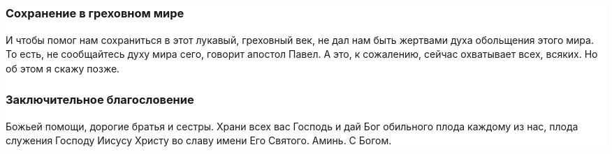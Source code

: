 ### Сохранение в греховном мире  
И чтобы помог нам сохраниться в этот лукавый, греховный век, не дал нам быть жертвами духа обольщения этого мира. То есть, не сообщайтесь духу мира сего, говорит апостол Павел. А это, к сожалению, сейчас охватывает всех, всяких. Но об этом я скажу позже.  

### Заключительное благословение  
Божьей помощи, дорогие братья и сестры. Храни всех вас Господь и дай Бог обильного плода каждому из нас, плода служения Господу Иисусу Христу во славу имени Его Святого. Аминь. С Богом.

